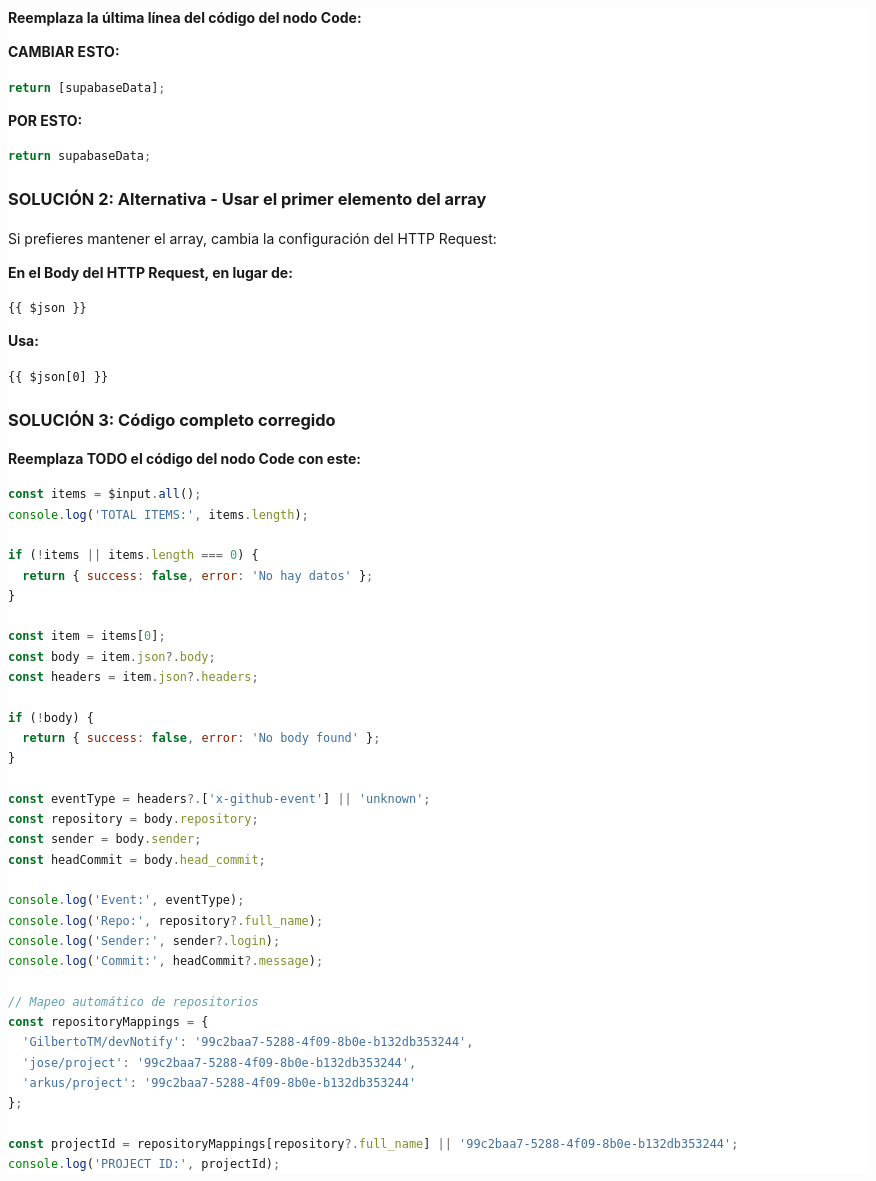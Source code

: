 **Reemplaza la última línea del código del nodo Code:**

**CAMBIAR ESTO:**
```javascript
return [supabaseData];
```

**POR ESTO:**
```javascript
return supabaseData;
```

### SOLUCIÓN 2: Alternativa - Usar el primer elemento del array

Si prefieres mantener el array, cambia la configuración del HTTP Request:

**En el Body del HTTP Request, en lugar de:**
```
{{ $json }}
```

**Usa:**
```
{{ $json[0] }}
```

### SOLUCIÓN 3: Código completo corregido

**Reemplaza TODO el código del nodo Code con este:**

```javascript
const items = $input.all();
console.log('TOTAL ITEMS:', items.length);

if (!items || items.length === 0) {
  return { success: false, error: 'No hay datos' };
}

const item = items[0];
const body = item.json?.body;
const headers = item.json?.headers;

if (!body) {
  return { success: false, error: 'No body found' };
}

const eventType = headers?.['x-github-event'] || 'unknown';
const repository = body.repository;
const sender = body.sender;
const headCommit = body.head_commit;

console.log('Event:', eventType);
console.log('Repo:', repository?.full_name);
console.log('Sender:', sender?.login);
console.log('Commit:', headCommit?.message);

// Mapeo automático de repositorios
const repositoryMappings = {
  'GilbertoTM/devNotify': '99c2baa7-5288-4f09-8b0e-b132db353244',
  'jose/project': '99c2baa7-5288-4f09-8b0e-b132db353244',
  'arkus/project': '99c2baa7-5288-4f09-8b0e-b132db353244'
};

const projectId = repositoryMappings[repository?.full_name] || '99c2baa7-5288-4f09-8b0e-b132db353244';
console.log('PROJECT ID:', projectId);

```